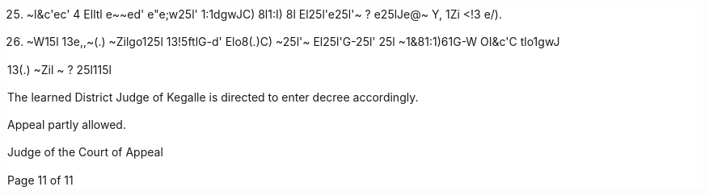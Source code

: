 25. ~l&c'ec' 4 Elltl e~~ed' e"e;w25l' 1:1dgwJC) 8l1:I) 8l El25l'e25l'~ ? e25lJe@~ Y, 1Zi <!3 e/).

26. ~W15l 13e,,~(.) ~Zilgo125l 13!5ftlG-d' Elo8(.)C) ~25l'~ El25l'G-25l' 25l ~1&81:1)61G-W OI&c'C tlo1gwJ

13(.) ~Zil ~ ? 25l115l

The learned District Judge of Kegalle is directed to enter decree accordingly.

Appeal partly allowed.

Judge of the Court of Appeal

Page 11 of 11